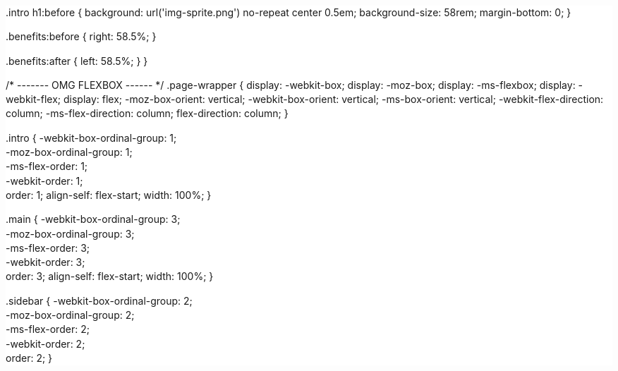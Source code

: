  .intro h1:before {
    background: url('img-sprite.png') no-repeat center 0.5em;
    background-size: 58rem;
    margin-bottom: 0;
  }
  
  .benefits:before {
    right: 58.5%;
  }
  
  .benefits:after {
    left: 58.5%;
  }
}


/* ------- OMG FLEXBOX ------ */
.page-wrapper {
  display: -webkit-box;
  display: -moz-box;
  display: -ms-flexbox;
  display: -webkit-flex;
  display: flex;
  -moz-box-orient: vertical;
  -webkit-box-orient: vertical;
  -ms-box-orient: vertical;
  -webkit-flex-direction: column;
  -ms-flex-direction: column;
  flex-direction: column;
}

.intro {
  -webkit-box-ordinal-group: 1;  
  -moz-box-ordinal-group: 1;     
  -ms-flex-order: 1;     
  -webkit-order: 1;  
  order: 1;
  align-self: flex-start;
  width: 100%;
}

.main {
  -webkit-box-ordinal-group: 3;  
  -moz-box-ordinal-group: 3;     
  -ms-flex-order: 3;     
  -webkit-order: 3;  
  order: 3;
  align-self: flex-start;
  width: 100%;
}

.sidebar {
  -webkit-box-ordinal-group: 2;  
  -moz-box-ordinal-group: 2;     
  -ms-flex-order: 2;     
  -webkit-order: 2;  
  order: 2;
}